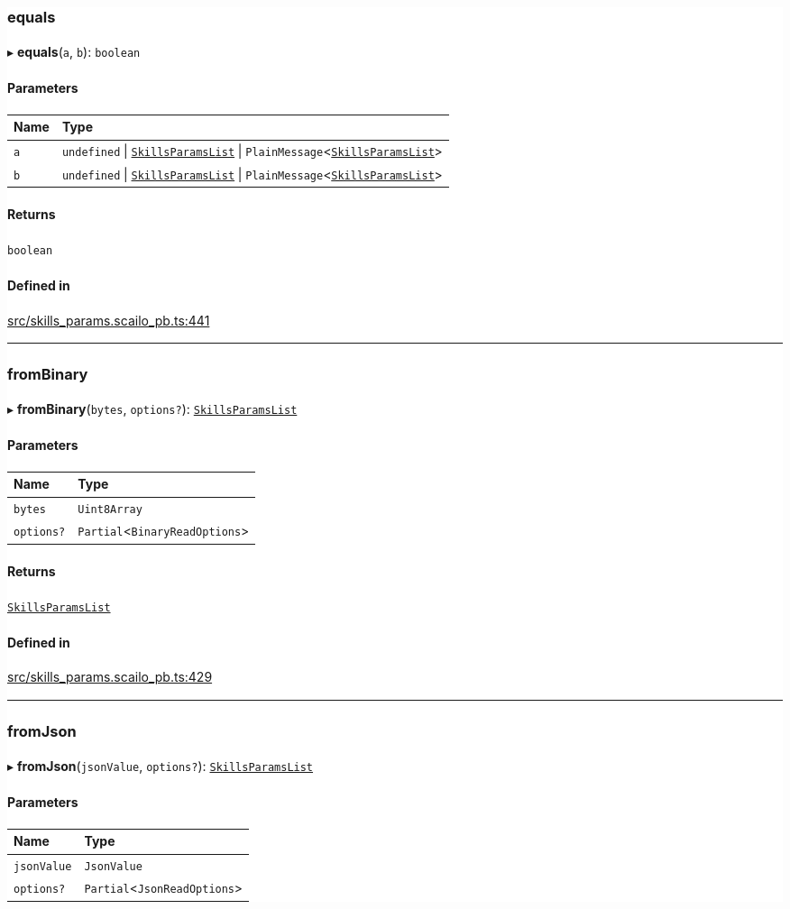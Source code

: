 ### equals

▸ **equals**(`a`, `b`): `boolean`

#### Parameters

| Name | Type |
| :------ | :------ |
| `a` | `undefined` \| [`SkillsParamsList`](SkillsParamsList.md) \| `PlainMessage`\<[`SkillsParamsList`](SkillsParamsList.md)\> |
| `b` | `undefined` \| [`SkillsParamsList`](SkillsParamsList.md) \| `PlainMessage`\<[`SkillsParamsList`](SkillsParamsList.md)\> |

#### Returns

`boolean`

#### Defined in

[src/skills_params.scailo_pb.ts:441](https://github.com/scailo/ts-sdk/blob/c10a36b57201dfa5903d4b53efa1e62aa6208936/src/skills_params.scailo_pb.ts#L441)

___

### fromBinary

▸ **fromBinary**(`bytes`, `options?`): [`SkillsParamsList`](SkillsParamsList.md)

#### Parameters

| Name | Type |
| :------ | :------ |
| `bytes` | `Uint8Array` |
| `options?` | `Partial`\<`BinaryReadOptions`\> |

#### Returns

[`SkillsParamsList`](SkillsParamsList.md)

#### Defined in

[src/skills_params.scailo_pb.ts:429](https://github.com/scailo/ts-sdk/blob/c10a36b57201dfa5903d4b53efa1e62aa6208936/src/skills_params.scailo_pb.ts#L429)

___

### fromJson

▸ **fromJson**(`jsonValue`, `options?`): [`SkillsParamsList`](SkillsParamsList.md)

#### Parameters

| Name | Type |
| :------ | :------ |
| `jsonValue` | `JsonValue` |
| `options?` | `Partial`\<`JsonReadOptions`\> |
